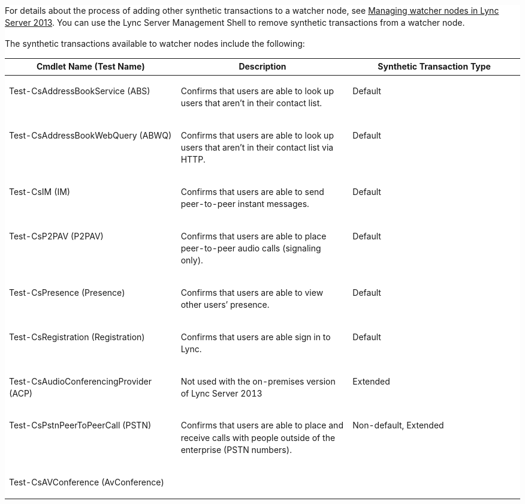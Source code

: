 For details about the process of adding other synthetic transactions to a watcher node, see [Managing watcher nodes in Lync Server 2013](lync-server-2013-managing-watcher-nodes.md). You can use the Lync Server Management Shell to remove synthetic transactions from a watcher node.

The synthetic transactions available to watcher nodes include the following:


<table>
<colgroup>
<col style="width: 33%" />
<col style="width: 33%" />
<col style="width: 33%" />
</colgroup>
<thead>
<tr class="header">
<th>Cmdlet Name (Test Name)</th>
<th>Description</th>
<th>Synthetic Transaction Type</th>
</tr>
</thead>
<tbody>
<tr class="odd">
<td><p>Test-CsAddressBookService (ABS)</p></td>
<td><p>Confirms that users are able to look up users that aren’t in their contact list.</p></td>
<td><p>Default</p></td>
</tr>
<tr class="even">
<td><p>Test-CsAddressBookWebQuery (ABWQ)</p></td>
<td><p>Confirms that users are able to look up users that aren’t in their contact list via HTTP.</p></td>
<td><p>Default</p></td>
</tr>
<tr class="odd">
<td><p>Test-CsIM (IM)</p></td>
<td><p>Confirms that users are able to send peer-to-peer instant messages.</p></td>
<td><p>Default</p></td>
</tr>
<tr class="even">
<td><p>Test-CsP2PAV (P2PAV)</p></td>
<td><p>Confirms that users are able to place peer-to-peer audio calls (signaling only).</p></td>
<td><p>Default</p></td>
</tr>
<tr class="odd">
<td><p>Test-CsPresence (Presence)</p></td>
<td><p>Confirms that users are able to view other users’ presence.</p></td>
<td><p>Default</p></td>
</tr>
<tr class="even">
<td><p>Test-CsRegistration (Registration)</p></td>
<td><p>Confirms that users are able sign in to Lync.</p></td>
<td><p>Default</p></td>
</tr>
<tr class="odd">
<td><p>Test-CsAudioConferencingProvider (ACP)</p></td>
<td><p>Not used with the on-premises version of Lync Server 2013</p></td>
<td><p>Extended</p></td>
</tr>
<tr class="even">
<td><p>Test-CsPstnPeerToPeerCall (PSTN)</p></td>
<td><p>Confirms that users are able to place and receive calls with people outside of the enterprise (PSTN numbers).</p></td>
<td><p>Non-default, Extended</p></td>
</tr>
<tr class="odd">
<td><p>Test-CsAVConference (AvConference)</p></td>